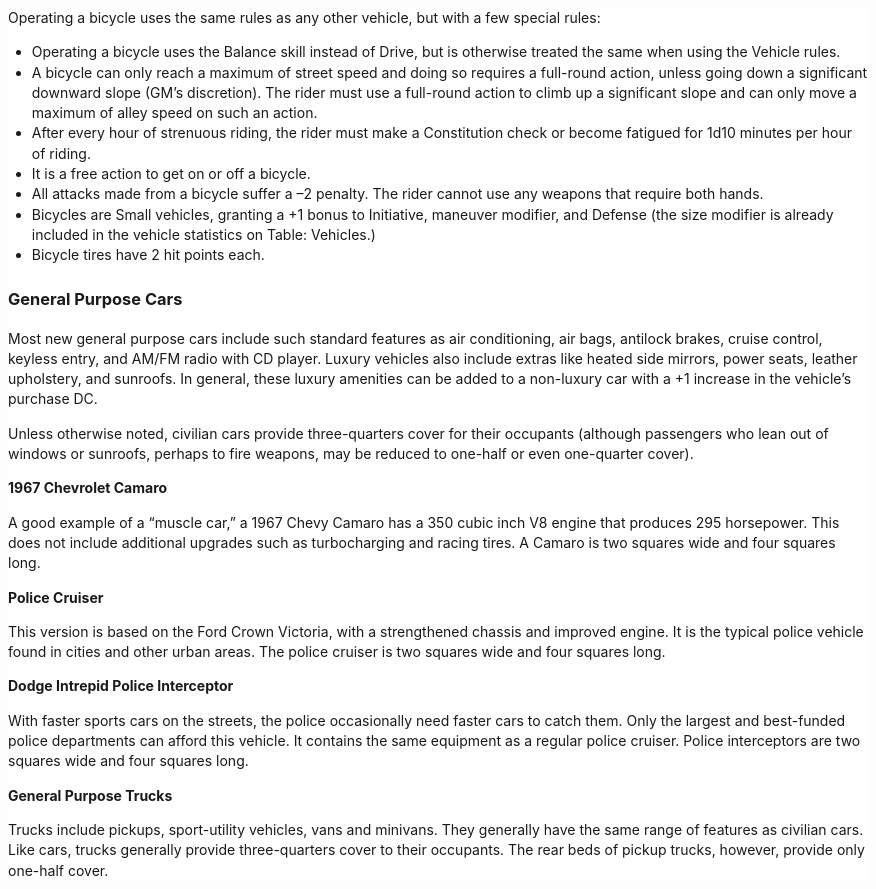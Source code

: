 Operating a bicycle uses the same rules as any other vehicle, but with a few
special rules:

  * Operating a bicycle uses the Balance skill instead of Drive, but is otherwise treated the same when using the Vehicle rules. 
  * A bicycle can only reach a maximum of street speed and doing so requires a full-round action, unless going down a significant downward slope (GM’s discretion). The rider must use a full-round action to climb up a significant slope and can only move a maximum of alley speed on such an action. 
  * After every hour of strenuous riding, the rider must make a Constitution check or become fatigued for 1d10 minutes per hour of riding. 
  * It is a free action to get on or off a bicycle. 
  * All attacks made from a bicycle suffer a –2 penalty. The rider cannot use any weapons that require both hands. 
  * Bicycles are Small vehicles, granting a +1 bonus to Initiative, maneuver modifier, and Defense (the size modifier is already included in the vehicle statistics on Table: Vehicles.) 
  * Bicycle tires have 2 hit points each. 

###  General Purpose Cars

Most new general purpose cars include such standard features as air
conditioning, air bags, antilock brakes, cruise control, keyless entry, and
AM/FM radio with CD player. Luxury vehicles also include extras like heated
side mirrors, power seats, leather upholstery, and sunroofs. In general, these
luxury amenities can be added to a non-luxury car with a +1 increase in the
vehicle’s purchase DC.

Unless otherwise noted, civilian cars provide three-quarters cover for their
occupants (although passengers who lean out of windows or sunroofs, perhaps to
fire weapons, may be reduced to one-half or even one-quarter cover).

**1967 Chevrolet Camaro**

A good example of a “muscle car,” a 1967 Chevy Camaro has a 350 cubic inch V8
engine that produces 295 horsepower. This does not include additional upgrades
such as turbocharging and racing tires. A Camaro is two squares wide and four
squares long.

**Police Cruiser**

This version is based on the Ford Crown Victoria, with a strengthened chassis
and improved engine. It is the typical police vehicle found in cities and
other urban areas. The police cruiser is two squares wide and four squares
long.

**Dodge Intrepid Police Interceptor**

With faster sports cars on the streets, the police occasionally need faster
cars to catch them. Only the largest and best-funded police departments can
afford this vehicle. It contains the same equipment as a regular police
cruiser. Police interceptors are two squares wide and four squares long.

**General Purpose Trucks**

Trucks include pickups, sport-utility vehicles, vans and minivans. They
generally have the same range of features as civilian cars. Like cars, trucks
generally provide three-quarters cover to their occupants. The rear beds of
pickup trucks, however, provide only one-half cover.
